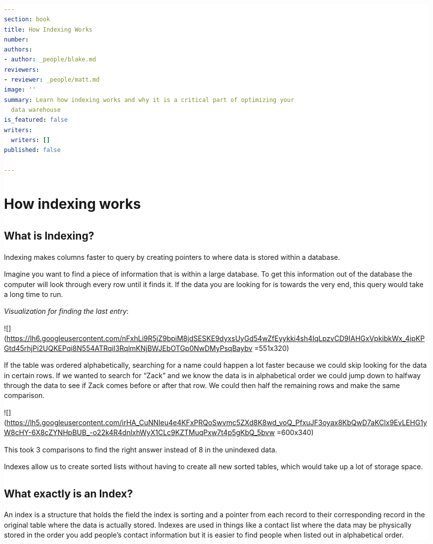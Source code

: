 ```yaml
---
section: book
title: How Indexing Works
number: 
authors:
- author: _people/blake.md
reviewers:
- reviewer: _people/matt.md
image: ''
summary: Learn how indexing works and why it is a critical part of optimizing your
  data warehouse
is_featured: false
writers:
  writers: []
published: false

---
```

# **How indexing works**

## **What is Indexing?**

Indexing makes columns faster to query by creating pointers to where data is stored within a database.

Imagine you want to find a piece of information that is within a large database. To get this information out of the database the computer will look through every row until it finds it. If the data you are looking for is towards the very end, this query would take a long time to run.

_Visualization for finding the last entry_:

![](https://lh6.googleusercontent.com/nFxhLi9R5jZ9bpiM8jdSESKE9dyxsUyGd54wZfEyykki4sh4IqLpzvCD9IAHGxVpkibkWx_4ipKPGtd45rhjPi2UQKEPqi8N554ATRqil3RqlmKNjBWJEbOTGp0NwDMyPsqBaybv =551x320)

If the table was ordered alphabetically, searching for a name could happen a lot faster because we could skip looking for the data in certain rows. If we wanted to search for “Zack” and we know the data is in alphabetical order we could jump down to halfway through the data to see if Zack comes before or after that row. We could then half the remaining rows and make the same comparison.

![](https://lh5.googleusercontent.com/irHA_CuNNleu4e4KFxPRQoSwvmc5ZXd8K8wd_voQ_PfxuJF3oyax8KbQwD7aKClx9EvLEHG1yW8cHY-6X8cZYNHpBUB_-o22k4R4dnlxhWyX1CLc9KZTMuqPxw7t4p5gKbQ_5bvw =600x340)

This took 3 comparisons to find the right answer instead of 8 in the unindexed data.

Indexes allow us to create sorted lists without having to create all new sorted tables, which would take up a lot of storage space.

## **What exactly is an Index?**

An index is a structure that holds the field the index is sorting and a pointer from each record to their corresponding record in the original table where the data is actually stored. Indexes are used in things like a contact list where the data may be physically stored in the order you add people’s contact information but it is easier to find people when listed out in alphabetical order.
